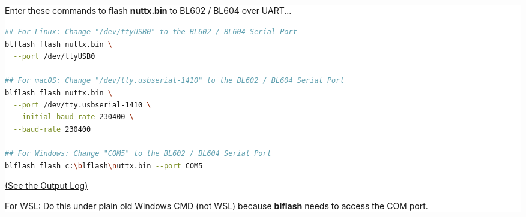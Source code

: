 Enter these commands to flash __nuttx.bin__ to BL602 / BL604 over UART...

```bash
## For Linux: Change "/dev/ttyUSB0" to the BL602 / BL604 Serial Port
blflash flash nuttx.bin \
  --port /dev/ttyUSB0 

## For macOS: Change "/dev/tty.usbserial-1410" to the BL602 / BL604 Serial Port
blflash flash nuttx.bin \
  --port /dev/tty.usbserial-1410 \
  --initial-baud-rate 230400 \
  --baud-rate 230400

## For Windows: Change "COM5" to the BL602 / BL604 Serial Port
blflash flash c:\blflash\nuttx.bin --port COM5
```

[(See the Output Log)](https://gist.github.com/lupyuen/9c0dbd75bb6b8e810939a36ffb5c399f)

For WSL: Do this under plain old Windows CMD (not WSL) because __blflash__ needs to access the COM port.

